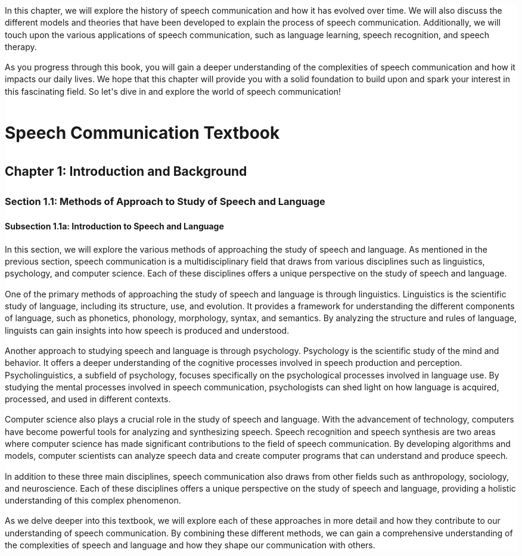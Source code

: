 In this chapter, we will explore the history of speech communication and how it has evolved over time. We will also discuss the different models and theories that have been developed to explain the process of speech communication. Additionally, we will touch upon the various applications of speech communication, such as language learning, speech recognition, and speech therapy.

As you progress through this book, you will gain a deeper understanding of the complexities of speech communication and how it impacts our daily lives. We hope that this chapter will provide you with a solid foundation to build upon and spark your interest in this fascinating field. So let's dive in and explore the world of speech communication!


# Speech Communication Textbook

## Chapter 1: Introduction and Background

### Section 1.1: Methods of Approach to Study of Speech and Language

#### Subsection 1.1a: Introduction to Speech and Language

In this section, we will explore the various methods of approaching the study of speech and language. As mentioned in the previous section, speech communication is a multidisciplinary field that draws from various disciplines such as linguistics, psychology, and computer science. Each of these disciplines offers a unique perspective on the study of speech and language.

One of the primary methods of approaching the study of speech and language is through linguistics. Linguistics is the scientific study of language, including its structure, use, and evolution. It provides a framework for understanding the different components of language, such as phonetics, phonology, morphology, syntax, and semantics. By analyzing the structure and rules of language, linguists can gain insights into how speech is produced and understood.

Another approach to studying speech and language is through psychology. Psychology is the scientific study of the mind and behavior. It offers a deeper understanding of the cognitive processes involved in speech production and perception. Psycholinguistics, a subfield of psychology, focuses specifically on the psychological processes involved in language use. By studying the mental processes involved in speech communication, psychologists can shed light on how language is acquired, processed, and used in different contexts.

Computer science also plays a crucial role in the study of speech and language. With the advancement of technology, computers have become powerful tools for analyzing and synthesizing speech. Speech recognition and speech synthesis are two areas where computer science has made significant contributions to the field of speech communication. By developing algorithms and models, computer scientists can analyze speech data and create computer programs that can understand and produce speech.

In addition to these three main disciplines, speech communication also draws from other fields such as anthropology, sociology, and neuroscience. Each of these disciplines offers a unique perspective on the study of speech and language, providing a holistic understanding of this complex phenomenon.

As we delve deeper into this textbook, we will explore each of these approaches in more detail and how they contribute to our understanding of speech communication. By combining these different methods, we can gain a comprehensive understanding of the complexities of speech and language and how they shape our communication with others.
